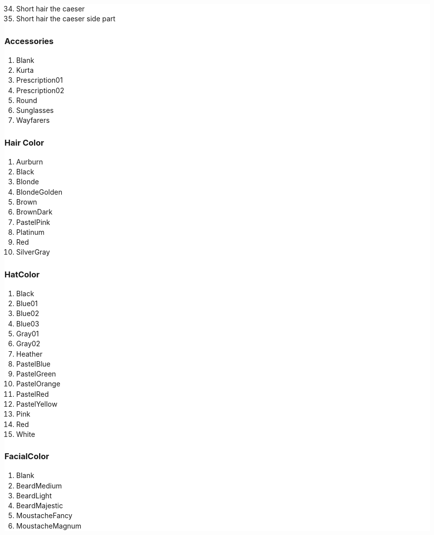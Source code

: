  34. Short hair the caeser
 35. Short hair the caeser side part

### Accessories

 1. Blank
 2. Kurta
 3. Prescription01
 4. Prescription02
 5. Round
 6. Sunglasses
 7. Wayfarers

### Hair Color

 1. Aurburn
 2. Black
 3. Blonde
 4. BlondeGolden
 5. Brown
 6. BrownDark
 7. PastelPink
 8. Platinum
 9. Red
 10. SilverGray

### HatColor

 1. Black
 2. Blue01
 3. Blue02
 4. Blue03
 5. Gray01
 6. Gray02
 7. Heather
 8. PastelBlue
 9. PastelGreen
 10. PastelOrange
 11. PastelRed
 12. PastelYellow
 13. Pink
 14. Red
 15. White

### FacialColor

 1. Blank
 2. BeardMedium
 3. BeardLight
 4. BeardMajestic
 5. MoustacheFancy
 6. MoustacheMagnum
